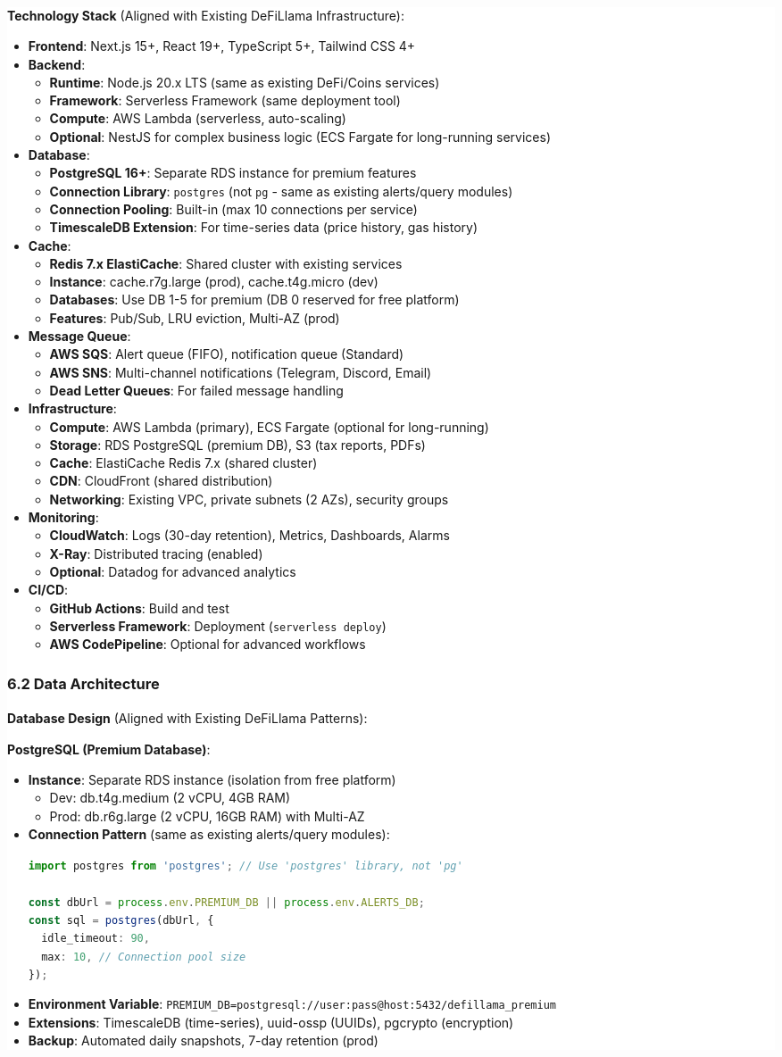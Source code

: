 **Technology Stack** (Aligned with Existing DeFiLlama Infrastructure):
- **Frontend**: Next.js 15+, React 19+, TypeScript 5+, Tailwind CSS 4+
- **Backend**:
  - **Runtime**: Node.js 20.x LTS (same as existing DeFi/Coins services)
  - **Framework**: Serverless Framework (same deployment tool)
  - **Compute**: AWS Lambda (serverless, auto-scaling)
  - **Optional**: NestJS for complex business logic (ECS Fargate for long-running services)
- **Database**:
  - **PostgreSQL 16+**: Separate RDS instance for premium features
  - **Connection Library**: `postgres` (not `pg` - same as existing alerts/query modules)
  - **Connection Pooling**: Built-in (max 10 connections per service)
  - **TimescaleDB Extension**: For time-series data (price history, gas history)
- **Cache**:
  - **Redis 7.x ElastiCache**: Shared cluster with existing services
  - **Instance**: cache.r7g.large (prod), cache.t4g.micro (dev)
  - **Databases**: Use DB 1-5 for premium (DB 0 reserved for free platform)
  - **Features**: Pub/Sub, LRU eviction, Multi-AZ (prod)
- **Message Queue**:
  - **AWS SQS**: Alert queue (FIFO), notification queue (Standard)
  - **AWS SNS**: Multi-channel notifications (Telegram, Discord, Email)
  - **Dead Letter Queues**: For failed message handling
- **Infrastructure**:
  - **Compute**: AWS Lambda (primary), ECS Fargate (optional for long-running)
  - **Storage**: RDS PostgreSQL (premium DB), S3 (tax reports, PDFs)
  - **Cache**: ElastiCache Redis 7.x (shared cluster)
  - **CDN**: CloudFront (shared distribution)
  - **Networking**: Existing VPC, private subnets (2 AZs), security groups
- **Monitoring**:
  - **CloudWatch**: Logs (30-day retention), Metrics, Dashboards, Alarms
  - **X-Ray**: Distributed tracing (enabled)
  - **Optional**: Datadog for advanced analytics
- **CI/CD**:
  - **GitHub Actions**: Build and test
  - **Serverless Framework**: Deployment (`serverless deploy`)
  - **AWS CodePipeline**: Optional for advanced workflows

### 6.2 Data Architecture

**Database Design** (Aligned with Existing DeFiLlama Patterns):

**PostgreSQL (Premium Database)**:
- **Instance**: Separate RDS instance (isolation from free platform)
  - Dev: db.t4g.medium (2 vCPU, 4GB RAM)
  - Prod: db.r6g.large (2 vCPU, 16GB RAM) with Multi-AZ
- **Connection Pattern** (same as existing alerts/query modules):
  ```typescript
  import postgres from 'postgres'; // Use 'postgres' library, not 'pg'

  const dbUrl = process.env.PREMIUM_DB || process.env.ALERTS_DB;
  const sql = postgres(dbUrl, {
    idle_timeout: 90,
    max: 10, // Connection pool size
  });
  ```
- **Environment Variable**: `PREMIUM_DB=postgresql://user:pass@host:5432/defillama_premium`
- **Extensions**: TimescaleDB (time-series), uuid-ossp (UUIDs), pgcrypto (encryption)
- **Backup**: Automated daily snapshots, 7-day retention (prod)
